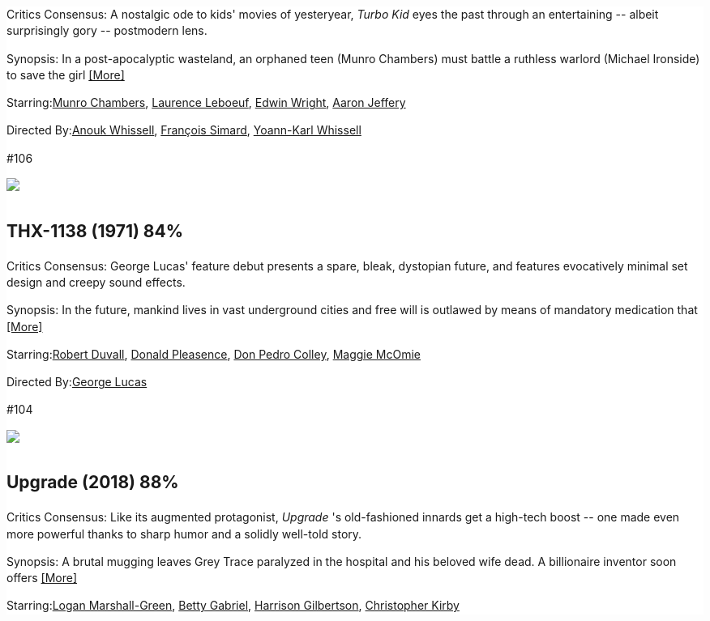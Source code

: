 Critics Consensus: A nostalgic ode to kids' movies of yesteryear, *Turbo Kid* eyes the past through an entertaining -- albeit surprisingly gory -- postmodern lens.

Synopsis: In a post-apocalyptic wasteland, an orphaned teen (Munro Chambers) must battle a ruthless warlord (Michael Ironside) to save the girl [\[More\]](https://www.rottentomatoes.com/m/turbo_kid)

Starring:[Munro Chambers](https://www.rottentomatoes.com/celebrity/munro_chambers), [Laurence Leboeuf](https://www.rottentomatoes.com/celebrity/laurence_leboeuf), [Edwin Wright](https://www.rottentomatoes.com/celebrity/edwin_wright), [Aaron Jeffery](https://www.rottentomatoes.com/celebrity/aaron_jeffery_2)

Directed By:[Anouk Whissell](https://www.rottentomatoes.com/celebrity/anouk_whissell), [François Simard](https://www.rottentomatoes.com/celebrity/francois_simard), [Yoann-Karl Whissell](https://www.rottentomatoes.com/celebrity/yoann_karl_whissell)

  

#106

[![](https://resizing.flixster.com/ZnkuXJVckqQdQt2z-vlkIiXZVoA=/fit-in/180x240/v2/https://resizing.flixster.com/-XZAfHZM39UwaGJIFWKAE8fS0ak=/v3/t/assets/p3032_p_v8_aa.jpg)](https://www.rottentomatoes.com/m/thx_1138)

## THX-1138 (1971) 84%

Critics Consensus: George Lucas' feature debut presents a spare, bleak, dystopian future, and features evocatively minimal set design and creepy sound effects.

Synopsis: In the future, mankind lives in vast underground cities and free will is outlawed by means of mandatory medication that [\[More\]](https://www.rottentomatoes.com/m/thx_1138)

Starring:[Robert Duvall](https://www.rottentomatoes.com/celebrity/robert_duvall), [Donald Pleasence](https://www.rottentomatoes.com/celebrity/donald_pleasence), [Don Pedro Colley](https://www.rottentomatoes.com/celebrity/don_pedro_colley), [Maggie McOmie](https://www.rottentomatoes.com/celebrity/maggie_mcomie)

Directed By:[George Lucas](https://www.rottentomatoes.com/celebrity/george_lucas)

  
  

#104

[![](https://resizing.flixster.com/0hImj4OwKJCri0_E_dcfhJwe_ZE=/fit-in/180x240/v2/https://resizing.flixster.com/yQ8J6FzOceh6wTIzooGkeHuJin0=/ems.cHJkLWVtcy1hc3NldHMvbW92aWVzL2JhMDYzYThiLTA5ZmUtNDgwYi1hNTQ5LTYwZGZmYzcyMDlkMi53ZWJw)](https://www.rottentomatoes.com/m/upgrade_2018)

## Upgrade (2018) 88%

Critics Consensus: Like its augmented protagonist, *Upgrade* 's old-fashioned innards get a high-tech boost -- one made even more powerful thanks to sharp humor and a solidly well-told story.

Synopsis: A brutal mugging leaves Grey Trace paralyzed in the hospital and his beloved wife dead. A billionaire inventor soon offers [\[More\]](https://www.rottentomatoes.com/m/upgrade_2018)

Starring:[Logan Marshall-Green](https://www.rottentomatoes.com/celebrity/logan_marshallgreen), [Betty Gabriel](https://www.rottentomatoes.com/celebrity/betty_gabriel), [Harrison Gilbertson](https://www.rottentomatoes.com/celebrity/harrison-gilbertson), [Christopher Kirby](https://www.rottentomatoes.com/celebrity/chris_kirby)
